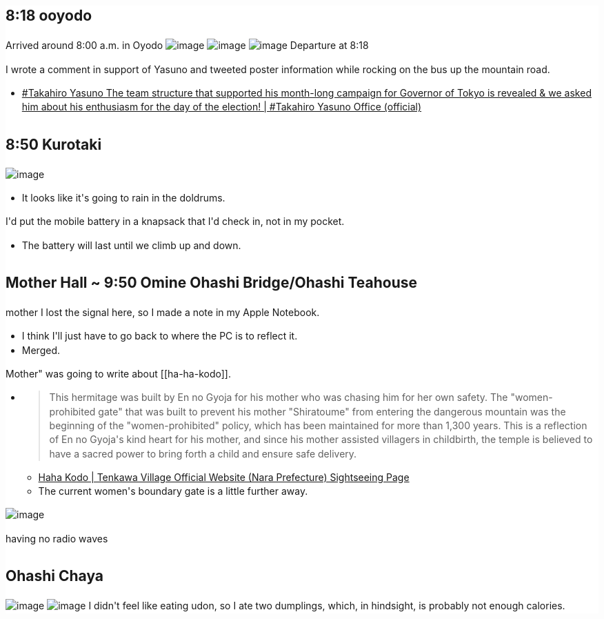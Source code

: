 

## 8:18 ooyodo
Arrived around 8:00 a.m. in Oyodo
![image](https://gyazo.com/5e848091c59e4ebbe3c9a248cfdfcee5/thumb/1000)
![image](https://gyazo.com/a10cd00e24633e5a16e863c0fa4e628b/thumb/1000)
![image](https://gyazo.com/824cb747fb83678e2d6476b22e396e05/thumb/1000)
Departure at 8:18

I wrote a comment in support of Yasuno and tweeted poster information while rocking on the bus up the mountain road.
- [#Takahiro Yasuno The team structure that supported his month-long campaign for Governor of Tokyo is revealed & we asked him about his enthusiasm for the day of the election! | #Takahiro Yasuno Office (official)](https://note.com/annotakahiro24/n/n212ce90e9caa)

## 8:50 Kurotaki
![image](https://gyazo.com/36b17588c2ad1c89facc72807ba14b94/thumb/1000)
- It looks like it's going to rain in the doldrums.

I'd put the mobile battery in a knapsack that I'd check in, not in my pocket.
- The battery will last until we climb up and down.

## Mother Hall ~ 9:50 Omine Ohashi Bridge/Ohashi Teahouse
mother
I lost the signal here, so I made a note in my Apple Notebook.
- I think I'll just have to go back to where the PC is to reflect it.
- Merged.

Mother" was going to write about [[ha-ha-kodo]].
- > This hermitage was built by En no Gyoja for his mother who was chasing him for her own safety. The "women-prohibited gate" that was built to prevent his mother "Shiratoume" from entering the dangerous mountain was the beginning of the "women-prohibited" policy, which has been maintained for more than 1,300 years. This is a reflection of En no Gyoja's kind heart for his mother, and since his mother assisted villagers in childbirth, the temple is believed to have a sacred power to bring forth a child and ensure safe delivery.
    - [Haha Kodo | Tenkawa Village Official Website (Nara Prefecture) Sightseeing Page](https://www.vill.tenkawa.nara.jp/tourism/spot/5173/)
    - The current women's boundary gate is a little further away.

![image](https://gyazo.com/6a4b436798b99c5b3dee153d67230f34/thumb/1000)

having no radio waves

## Ohashi Chaya
![image](https://gyazo.com/f43d2fdaca9dced86897bdc4666d6d86/thumb/1000)
![image](https://gyazo.com/fae3aff7bf140e38b6dad78e931950f8/thumb/1000)
I didn't feel like eating udon, so I ate two dumplings, which, in hindsight, is probably not enough calories.
